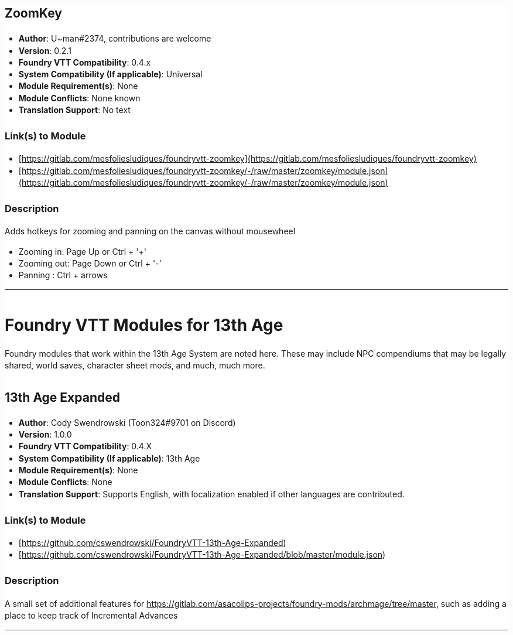 
## ZoomKey

* **Author**: U~man#2374, contributions are welcome
* **Version**: 0.2.1
* **Foundry VTT Compatibility**: 0.4.x
* **System Compatibility (If applicable)**: Universal
* **Module Requirement(s)**: None
* **Module Conflicts**: None known
* **Translation Support**: No text

### Link(s) to Module
* [https://gitlab.com/mesfoliesludiques/foundryvtt-zoomkey](https://gitlab.com/mesfoliesludiques/foundryvtt-zoomkey) 
* [https://gitlab.com/mesfoliesludiques/foundryvtt-zoomkey/-/raw/master/zoomkey/module.json](https://gitlab.com/mesfoliesludiques/foundryvtt-zoomkey/-/raw/master/zoomkey/module.json) 

### Description
Adds hotkeys for zooming and panning on the canvas without mousewheel
- Zooming in: Page Up or Ctrl + '+'
- Zooming out: Page Down or Ctrl + '-'
- Panning : Ctrl + arrows

---
# Foundry VTT Modules for 13th Age

Foundry modules that work within the 13th Age System are noted here. These may include NPC compendiums that may be legally shared, world saves, character sheet mods, and much, much more.

## 13th Age Expanded

* **Author**: Cody Swendrowski (Toon324#9701 on Discord)
* **Version**: 1.0.0
* **Foundry VTT Compatibility**: 0.4.X
* **System Compatibility (If applicable)**: 13th Age
* **Module Requirement(s)**: None
* **Module Conflicts**: None
* **Translation Support**: Supports English, with localization enabled if other languages are contributed.

### Link(s) to Module
* [https://github.com/cswendrowski/FoundryVTT-13th-Age-Expanded)
* [https://github.com/cswendrowski/FoundryVTT-13th-Age-Expanded/blob/master/module.json)

### Description
A small set of additional features for https://gitlab.com/asacolips-projects/foundry-mods/archmage/tree/master, such as adding a place to keep track of Incremental Advances

---
